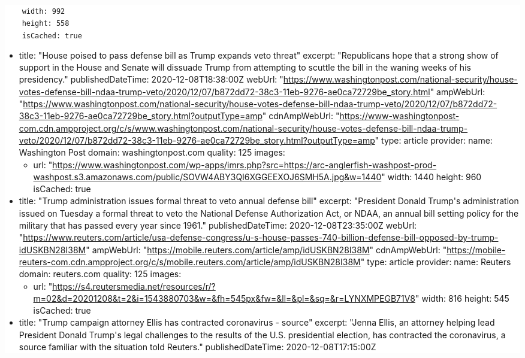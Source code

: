        width: 992
        height: 558
        isCached: true
  - title: "House poised to pass defense bill as Trump expands veto threat"
    excerpt: "Republicans hope that a strong show of support in the House and Senate will dissuade Trump from attempting to scuttle the bill in the waning weeks of his presidency."
    publishedDateTime: 2020-12-08T18:38:00Z
    webUrl: "https://www.washingtonpost.com/national-security/house-votes-defense-bill-ndaa-trump-veto/2020/12/07/b872dd72-38c3-11eb-9276-ae0ca72729be_story.html"
    ampWebUrl: "https://www.washingtonpost.com/national-security/house-votes-defense-bill-ndaa-trump-veto/2020/12/07/b872dd72-38c3-11eb-9276-ae0ca72729be_story.html?outputType=amp"
    cdnAmpWebUrl: "https://www-washingtonpost-com.cdn.ampproject.org/c/s/www.washingtonpost.com/national-security/house-votes-defense-bill-ndaa-trump-veto/2020/12/07/b872dd72-38c3-11eb-9276-ae0ca72729be_story.html?outputType=amp"
    type: article
    provider:
      name: Washington Post
      domain: washingtonpost.com
    quality: 125
    images:
      - url: "https://www.washingtonpost.com/wp-apps/imrs.php?src=https://arc-anglerfish-washpost-prod-washpost.s3.amazonaws.com/public/SOVW4ABY3QI6XGGEEXOJ6SMH5A.jpg&w=1440"
        width: 1440
        height: 960
        isCached: true
  - title: "Trump administration issues formal threat to veto annual defense bill"
    excerpt: "President Donald Trump's administration issued on Tuesday a formal threat to veto the National Defense Authorization Act, or NDAA, an annual bill setting policy for the military that has passed every year since 1961."
    publishedDateTime: 2020-12-08T23:35:00Z
    webUrl: "https://www.reuters.com/article/usa-defense-congress/u-s-house-passes-740-billion-defense-bill-opposed-by-trump-idUSKBN28I38M"
    ampWebUrl: "https://mobile.reuters.com/article/amp/idUSKBN28I38M"
    cdnAmpWebUrl: "https://mobile-reuters-com.cdn.ampproject.org/c/s/mobile.reuters.com/article/amp/idUSKBN28I38M"
    type: article
    provider:
      name: Reuters
      domain: reuters.com
    quality: 125
    images:
      - url: "https://s4.reutersmedia.net/resources/r/?m=02&d=20201208&t=2&i=1543880703&w=&fh=545px&fw=&ll=&pl=&sq=&r=LYNXMPEGB71V8"
        width: 816
        height: 545
        isCached: true
  - title: "Trump campaign attorney Ellis has contracted coronavirus - source"
    excerpt: "Jenna Ellis, an attorney helping lead President Donald Trump's legal challenges to the results of the U.S. presidential election, has contracted the coronavirus, a source familiar with the situation told Reuters."
    publishedDateTime: 2020-12-08T17:15:00Z
